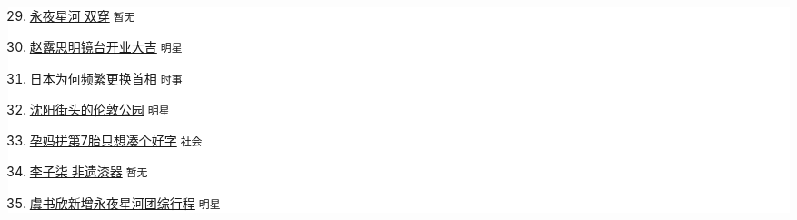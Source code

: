 29. [永夜星河 双穿](https://m.weibo.cn/search?containerid=100103type%3D1%26t%3D10%26q%3D%E6%B0%B8%E5%A4%9C%E6%98%9F%E6%B2%B3+%E5%8F%8C%E7%A9%BF&stream_entry_id=31&isnewpage=1&extparam=seat%3D1%26realpos%3D27%26filter_type%3Drealtimehot%26flag%3D0%26c_type%3D31%26lcate%3D5001%26cate%3D5001%26stream_entry_id%3D31%26q%3D%25E6%25B0%25B8%25E5%25A4%259C%25E6%2598%259F%25E6%25B2%25B3%2520%25E5%258F%258C%25E7%25A9%25BF%26dgr%3D0%26pos%3D27%26band_rank%3D27%26display_time%3D1731403610%26pre_seqid%3D1731403610750058816351) `暂无` 

30. [赵露思明镜台开业大吉](https://m.weibo.cn/search?containerid=100103type%3D1%26t%3D10%26q%3D%23%E8%B5%B5%E9%9C%B2%E6%80%9D%E6%98%8E%E9%95%9C%E5%8F%B0%E5%BC%80%E4%B8%9A%E5%A4%A7%E5%90%89%23&stream_entry_id=31&isnewpage=1&extparam=seat%3D1%26realpos%3D28%26filter_type%3Drealtimehot%26flag%3D1%26c_type%3D31%26lcate%3D5001%26cate%3D5001%26stream_entry_id%3D31%26q%3D%2523%25E8%25B5%25B5%25E9%259C%25B2%25E6%2580%259D%25E6%2598%258E%25E9%2595%259C%25E5%258F%25B0%25E5%25BC%2580%25E4%25B8%259A%25E5%25A4%25A7%25E5%2590%2589%2523%26dgr%3D0%26pos%3D28%26band_rank%3D28%26display_time%3D1731403610%26pre_seqid%3D1731403610750058816351) `明星` 

31. [日本为何频繁更换首相](https://m.weibo.cn/search?containerid=100103type%3D1%26t%3D10%26q%3D%23%E6%97%A5%E6%9C%AC%E4%B8%BA%E4%BD%95%E9%A2%91%E7%B9%81%E6%9B%B4%E6%8D%A2%E9%A6%96%E7%9B%B8%23&stream_entry_id=31&isnewpage=1&extparam=seat%3D1%26realpos%3D29%26filter_type%3Drealtimehot%26flag%3D1%26c_type%3D31%26lcate%3D5001%26cate%3D5001%26stream_entry_id%3D31%26q%3D%2523%25E6%2597%25A5%25E6%259C%25AC%25E4%25B8%25BA%25E4%25BD%2595%25E9%25A2%2591%25E7%25B9%2581%25E6%259B%25B4%25E6%258D%25A2%25E9%25A6%2596%25E7%259B%25B8%2523%26dgr%3D0%26pos%3D29%26band_rank%3D29%26display_time%3D1731403610%26pre_seqid%3D1731403610750058816351) `时事` 

32. [沈阳街头的伦敦公园](https://m.weibo.cn/search?containerid=100103type%3D1%26t%3D10%26q%3D%23%E6%B2%88%E9%98%B3%E8%A1%97%E5%A4%B4%E7%9A%84%E4%BC%A6%E6%95%A6%E5%85%AC%E5%9B%AD%23&stream_entry_id=31&isnewpage=1&extparam=seat%3D1%26realpos%3D30%26filter_type%3Drealtimehot%26flag%3D0%26c_type%3D31%26lcate%3D5001%26band_rank%3D30%26pos%3D30%26stream_entry_id%3D31%26q%3D%2523%25E6%25B2%2588%25E9%2598%25B3%25E8%25A1%2597%25E5%25A4%25B4%25E7%259A%2584%25E4%25BC%25A6%25E6%2595%25A6%25E5%2585%25AC%25E5%259B%25AD%2523%26dgr%3D0%26cate%3D5001%26adid%3D264043%26display_time%3D1731403610%26pre_seqid%3D1731403610750058816351) `明星` 

33. [孕妈拼第7胎只想凑个好字](https://m.weibo.cn/search?containerid=100103type%3D1%26t%3D10%26q%3D%23%E5%AD%95%E5%A6%88%E6%8B%BC%E7%AC%AC7%E8%83%8E%E5%8F%AA%E6%83%B3%E5%87%91%E4%B8%AA%E5%A5%BD%E5%AD%97%23&stream_entry_id=31&isnewpage=1&extparam=seat%3D1%26realpos%3D31%26filter_type%3Drealtimehot%26flag%3D1%26c_type%3D31%26lcate%3D5001%26cate%3D5001%26stream_entry_id%3D31%26q%3D%2523%25E5%25AD%2595%25E5%25A6%2588%25E6%258B%25BC%25E7%25AC%25AC7%25E8%2583%258E%25E5%258F%25AA%25E6%2583%25B3%25E5%2587%2591%25E4%25B8%25AA%25E5%25A5%25BD%25E5%25AD%2597%2523%26dgr%3D0%26pos%3D31%26band_rank%3D31%26display_time%3D1731403610%26pre_seqid%3D1731403610750058816351) `社会` 

34. [李子柒 非遗漆器](https://m.weibo.cn/search?containerid=100103type%3D1%26t%3D10%26q%3D%E6%9D%8E%E5%AD%90%E6%9F%92+%E9%9D%9E%E9%81%97%E6%BC%86%E5%99%A8&stream_entry_id=31&isnewpage=1&extparam=seat%3D1%26realpos%3D32%26filter_type%3Drealtimehot%26flag%3D1%26c_type%3D31%26lcate%3D5001%26cate%3D5001%26stream_entry_id%3D31%26q%3D%25E6%259D%258E%25E5%25AD%2590%25E6%259F%2592%2520%25E9%259D%259E%25E9%2581%2597%25E6%25BC%2586%25E5%2599%25A8%26dgr%3D0%26pos%3D32%26band_rank%3D32%26display_time%3D1731403610%26pre_seqid%3D1731403610750058816351) `暂无` 

35. [虞书欣新增永夜星河团综行程](https://m.weibo.cn/search?containerid=100103type%3D1%26t%3D10%26q%3D%23%E8%99%9E%E4%B9%A6%E6%AC%A3%E6%96%B0%E5%A2%9E%E6%B0%B8%E5%A4%9C%E6%98%9F%E6%B2%B3%E5%9B%A2%E7%BB%BC%E8%A1%8C%E7%A8%8B%23&stream_entry_id=31&isnewpage=1&extparam=seat%3D1%26realpos%3D33%26filter_type%3Drealtimehot%26flag%3D1%26c_type%3D31%26lcate%3D5001%26cate%3D5001%26stream_entry_id%3D31%26q%3D%2523%25E8%2599%259E%25E4%25B9%25A6%25E6%25AC%25A3%25E6%2596%25B0%25E5%25A2%259E%25E6%25B0%25B8%25E5%25A4%259C%25E6%2598%259F%25E6%25B2%25B3%25E5%259B%25A2%25E7%25BB%25BC%25E8%25A1%258C%25E7%25A8%258B%2523%26dgr%3D0%26pos%3D33%26band_rank%3D33%26display_time%3D1731403610%26pre_seqid%3D1731403610750058816351) `明星` 
